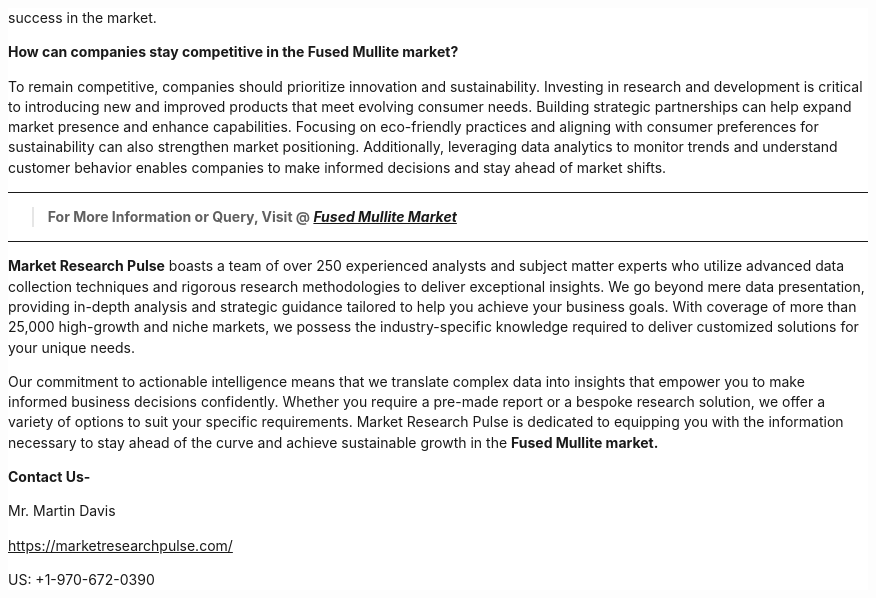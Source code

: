 success in the market.</p><p><strong>How can companies stay competitive in the Fused Mullite market?</strong></p><p>To remain competitive, companies should prioritize innovation and sustainability. Investing in research and development is critical to introducing new and improved products that meet evolving consumer needs. Building strategic partnerships can help expand market presence and enhance capabilities. Focusing on eco-friendly practices and aligning with consumer preferences for sustainability can also strengthen market positioning. Additionally, leveraging data analytics to monitor trends and understand customer behavior enables companies to make informed decisions and stay ahead of market shifts.</p><hr /><blockquote><p><strong>For More Information or Query, Visit @&nbsp;<em><a href="https://marketresearchpulse.com/report/49898/fused-mullite-market?utm_source=Linkedin&utm_medium=021">Fused Mullite Market</a></em></strong></p></blockquote><hr /><p><strong>Market Research Pulse</strong> boasts a team of over 250 experienced analysts and subject matter experts who utilize advanced data collection techniques and rigorous research methodologies to deliver exceptional insights. We go beyond mere data presentation, providing in-depth analysis and strategic guidance tailored to help you achieve your business goals. With coverage of more than 25,000 high-growth and niche markets, we possess the industry-specific knowledge required to deliver customized solutions for your unique needs.</p><p>Our commitment to actionable intelligence means that we translate complex data into insights that empower you to make informed business decisions confidently. Whether you require a pre-made report or a bespoke research solution, we offer a variety of options to suit your specific requirements. Market Research Pulse is dedicated to equipping you with the information necessary to stay ahead of the curve and achieve sustainable growth in the <strong>Fused Mullite market.</strong></p><p><strong>Contact Us-</strong></p><p>Mr. Martin Davis</p><p>https://marketresearchpulse.com/</p><p>US: +1-970-672-0390</p>
